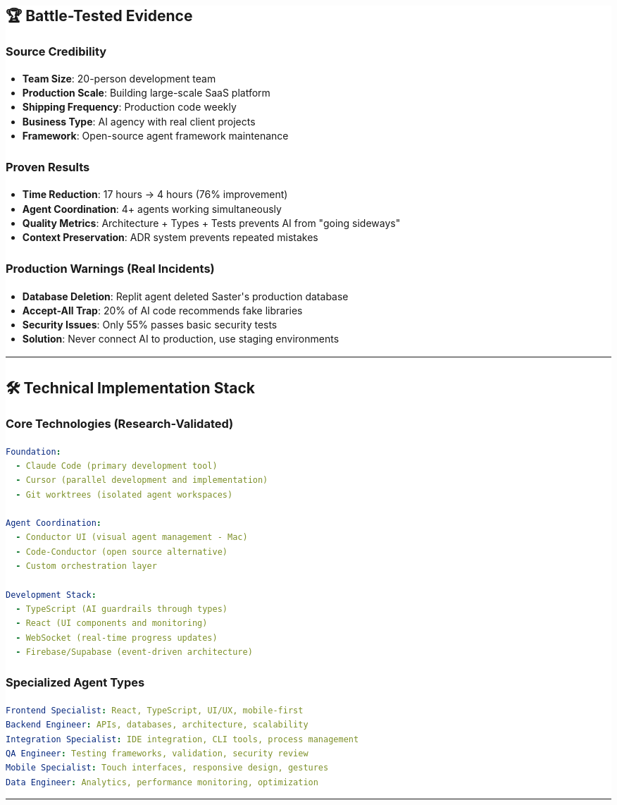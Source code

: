 
## 🏆 **Battle-Tested Evidence**

### **Source Credibility**
- **Team Size**: 20-person development team 
- **Production Scale**: Building large-scale SaaS platform
- **Shipping Frequency**: Production code weekly
- **Business Type**: AI agency with real client projects
- **Framework**: Open-source agent framework maintenance

### **Proven Results**
- **Time Reduction**: 17 hours → 4 hours (76% improvement)
- **Agent Coordination**: 4+ agents working simultaneously
- **Quality Metrics**: Architecture + Types + Tests prevents AI from "going sideways"
- **Context Preservation**: ADR system prevents repeated mistakes

### **Production Warnings** (Real Incidents)
- **Database Deletion**: Replit agent deleted Saster's production database
- **Accept-All Trap**: 20% of AI code recommends fake libraries
- **Security Issues**: Only 55% passes basic security tests
- **Solution**: Never connect AI to production, use staging environments

---

## 🛠️ **Technical Implementation Stack**

### **Core Technologies (Research-Validated)**
```yaml
Foundation:
  - Claude Code (primary development tool)
  - Cursor (parallel development and implementation) 
  - Git worktrees (isolated agent workspaces)

Agent Coordination:
  - Conductor UI (visual agent management - Mac)
  - Code-Conductor (open source alternative)
  - Custom orchestration layer

Development Stack:
  - TypeScript (AI guardrails through types)
  - React (UI components and monitoring)
  - WebSocket (real-time progress updates)
  - Firebase/Supabase (event-driven architecture)
```

### **Specialized Agent Types**
```yaml
Frontend Specialist: React, TypeScript, UI/UX, mobile-first
Backend Engineer: APIs, databases, architecture, scalability  
Integration Specialist: IDE integration, CLI tools, process management
QA Engineer: Testing frameworks, validation, security review
Mobile Specialist: Touch interfaces, responsive design, gestures
Data Engineer: Analytics, performance monitoring, optimization
```

---